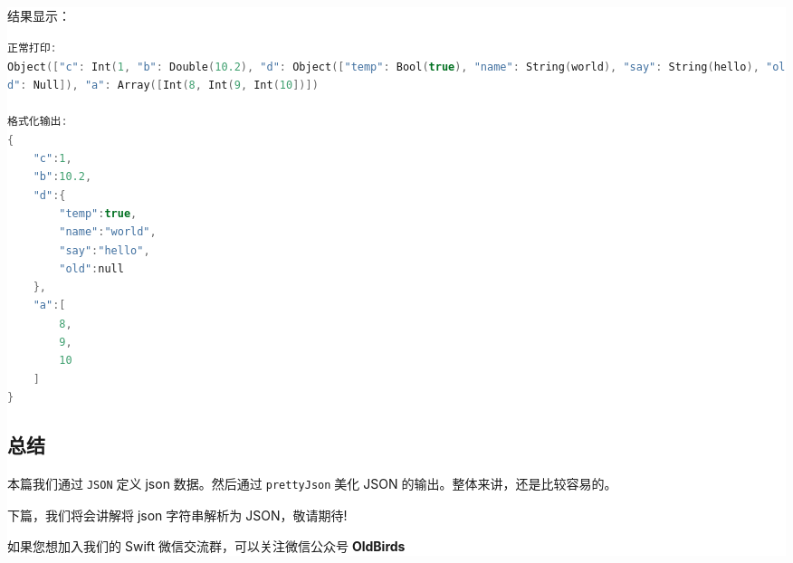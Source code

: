 结果显示：

```swift
正常打印:
Object(["c": Int(1, "b": Double(10.2), "d": Object(["temp": Bool(true), "name": String(world), "say": String(hello), "old": Null]), "a": Array([Int(8, Int(9, Int(10])])

格式化输出:
{
    "c":1,
    "b":10.2,
    "d":{
        "temp":true,
        "name":"world",
        "say":"hello",
        "old":null
    },
    "a":[
        8,
        9,
        10
    ]
}
```

## 总结

本篇我们通过 `JSON` 定义 json 数据。然后通过 `prettyJson` 美化 JSON 的输出。整体来讲，还是比较容易的。

下篇，我们将会讲解将 json 字符串解析为 JSON，敬请期待!

如果您想加入我们的 Swift 微信交流群，可以关注微信公众号 **OldBirds**


